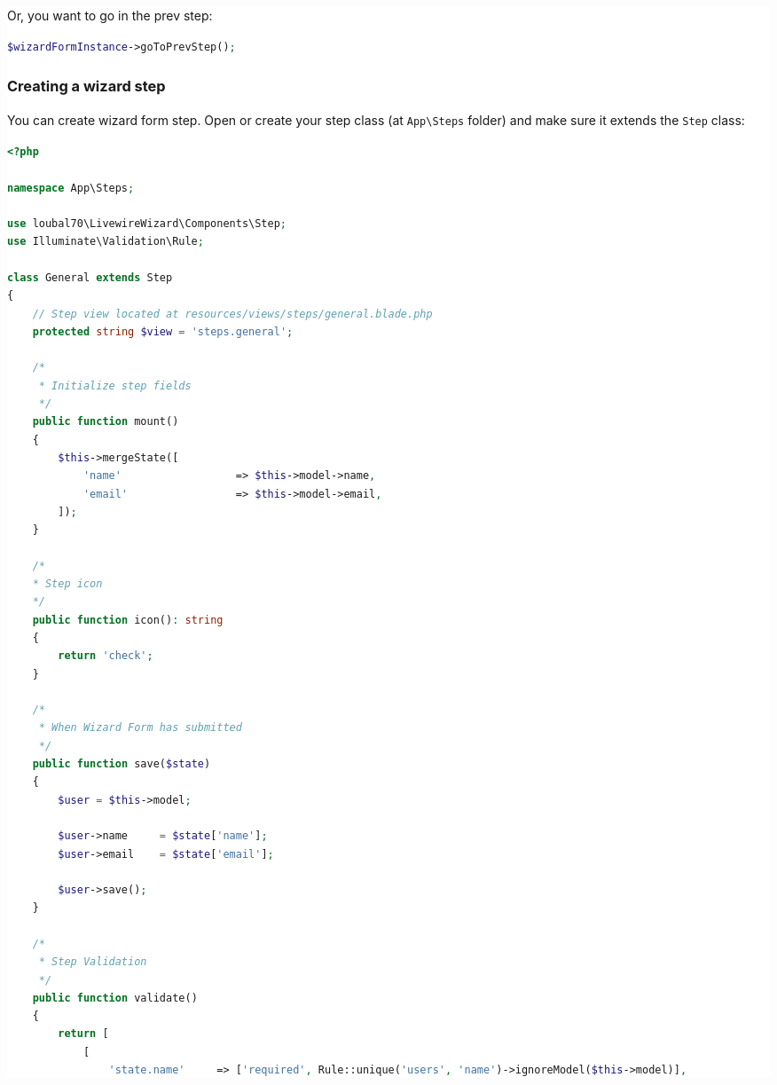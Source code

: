 Or, you want to go in the prev step:

```php
$wizardFormInstance->goToPrevStep();
```

### Creating a wizard step

You can create wizard form step. Open or create your step class (at `App\Steps` folder) and make sure it extends the `Step` class:

```php
<?php

namespace App\Steps;

use loubal70\LivewireWizard\Components\Step;
use Illuminate\Validation\Rule;

class General extends Step
{
    // Step view located at resources/views/steps/general.blade.php 
    protected string $view = 'steps.general';

    /*
     * Initialize step fields
     */
    public function mount()
    {
        $this->mergeState([
            'name'                  => $this->model->name,
            'email'                 => $this->model->email,
        ]);
    }
    
    /*
    * Step icon 
    */
    public function icon(): string
    {
        return 'check';
    }

    /*
     * When Wizard Form has submitted
     */
    public function save($state)
    {
        $user = $this->model;

        $user->name     = $state['name'];
        $user->email    = $state['email'];
        
        $user->save();
    }

    /*
     * Step Validation
     */
    public function validate()
    {
        return [
            [
                'state.name'     => ['required', Rule::unique('users', 'name')->ignoreModel($this->model)],
```